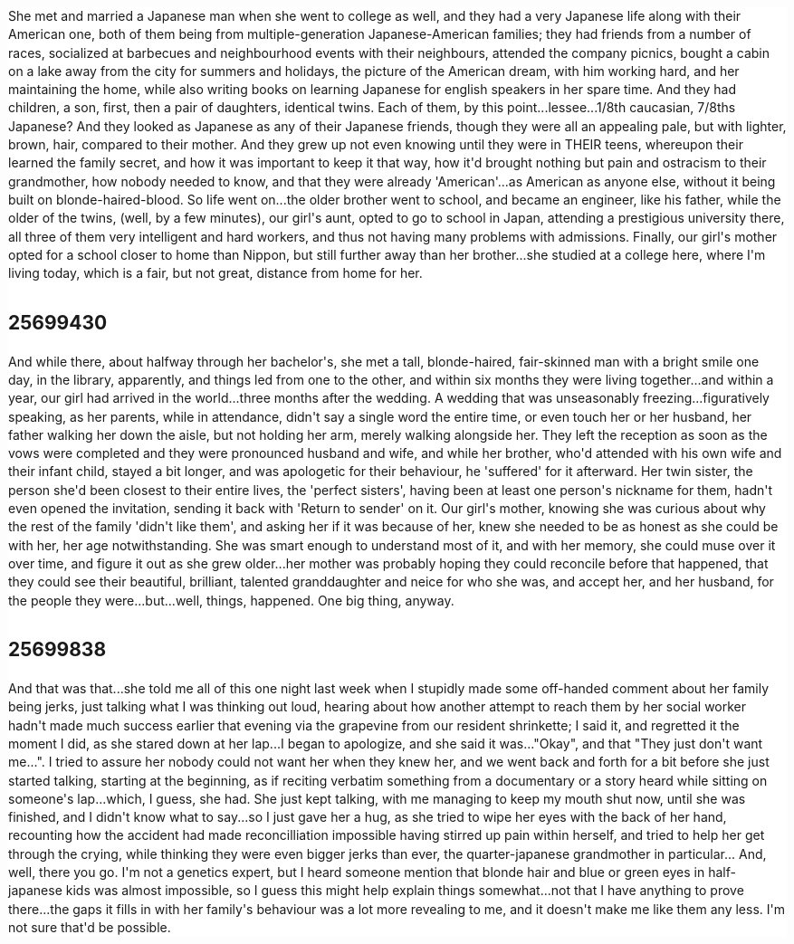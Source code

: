 She met and married a Japanese man when she went to college as well, and they had a very Japanese life along with their American one, both of them being from multiple-generation Japanese-American families; they had friends from a number of races, socialized at barbecues and neighbourhood events with their neighbours, attended the company picnics, bought a cabin on a lake away from the city for summers and holidays, the picture of the American dream, with him working hard, and her maintaining the home, while also writing books on learning Japanese for english speakers in her spare time. And they had children, a son, first, then a pair of daughters, identical twins. Each of them, by this point...lessee...1/8th caucasian, 7/8ths Japanese? And they looked as Japanese as any of their Japanese friends, though they were all an appealing pale, but with lighter, brown, hair, compared to their mother. And they grew up not even knowing until they were in THEIR teens, whereupon their learned the family secret, and how it was important to keep it that way, how it'd brought nothing but pain and ostracism to their grandmother, how nobody needed to know, and that they were already 'American'...as American as anyone else, without it being built on blonde-haired-blood. So life went on...the older brother went to school, and became an engineer, like his father, while the older of the twins, (well, by a few minutes), our girl's aunt, opted to go to school in Japan, attending a prestigious university there, all three of them very intelligent and hard workers, and thus not having many problems with admissions. Finally, our girl's mother opted for a school closer to home than Nippon, but still further away than her brother...she studied at a college here, where I'm living today, which is a fair, but not great, distance from home for her.

## 25699430  ##

And while there, about halfway through her bachelor's, she met a tall, blonde-haired, fair-skinned man with a bright smile one day, in the library, apparently, and things led from one to the other, and within six months they were living together...and within a year, our girl had arrived in the world...three months after the wedding. A wedding that was unseasonably freezing...figuratively speaking, as her parents, while in attendance, didn't say a single word the entire time, or even touch her or her husband, her father walking her down the aisle, but not holding her arm, merely walking alongside her. They left the reception as soon as the vows were completed and they were pronounced husband and wife, and while her brother, who'd attended with his own wife and their infant child, stayed a bit longer, and was apologetic for their behaviour, he 'suffered' for it afterward. Her twin sister, the person she'd been closest to their entire lives, the 'perfect sisters', having been at least one person's nickname for them, hadn't even opened the invitation, sending it back with 'Return to sender' on it. Our girl's mother, knowing she was curious about why the rest of the family 'didn't like them', and asking her if it was because of her, knew she needed to be as honest as she could be with her, her age notwithstanding. She was smart enough to understand most of it, and with her memory, she could muse over it over time, and figure it out as she grew older...her mother was probably hoping they could reconcile before that happened, that they could see their beautiful, brilliant, talented granddaughter and neice for who she was, and accept her, and her husband, for the people they were...but...well, things, happened. One big thing, anyway.

## 25699838  ##

And that was that...she told me all of this one night last week when I stupidly made some off-handed comment about her family being jerks, just talking what I was thinking out loud, hearing about how another attempt to reach them by her social worker hadn't made much success earlier that evening via the grapevine from our resident shrinkette; I said it, and regretted it the moment I did, as she stared down at her lap...I began to apologize, and she said it was..."Okay", and that "They just don't want me...". I tried to assure her nobody could not want her when they knew her, and we went back and forth for a bit before she just started talking, starting at the beginning, as if reciting verbatim something from a documentary or a story heard while sitting on someone's lap...which, I guess, she had. She just kept talking, with me managing to keep my mouth shut now, until she was finished, and I didn't know what to say...so I just gave her a hug, as she tried to wipe her eyes with the back of her hand, recounting how the accident had made reconcilliation impossible having stirred up pain within herself, and tried to help her get through the crying, while thinking they were even bigger jerks than ever, the quarter-japanese grandmother in particular...  And, well, there you go. I'm not a genetics expert, but I heard someone mention that blonde hair and blue or green eyes in half-japanese kids was almost impossible, so I guess this might help explain things somewhat...not that I have anything to prove there...the gaps it fills in with her family's behaviour was a lot more revealing to me, and it doesn't make me like them any less. I'm not sure that'd be possible.
